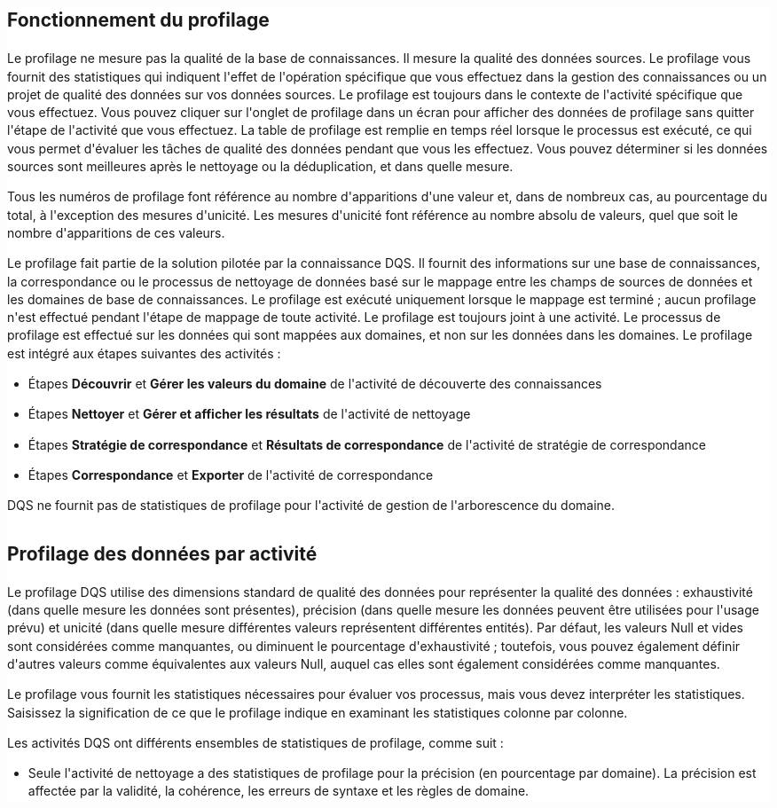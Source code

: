 ##  <a name="how-profiling-works"></a><a name="How"></a> Fonctionnement du profilage  
 Le profilage ne mesure pas la qualité de la base de connaissances. Il mesure la qualité des données sources. Le profilage vous fournit des statistiques qui indiquent l'effet de l'opération spécifique que vous effectuez dans la gestion des connaissances ou un projet de qualité des données sur vos données sources. Le profilage est toujours dans le contexte de l'activité spécifique que vous effectuez. Vous pouvez cliquer sur l'onglet de profilage dans un écran pour afficher des données de profilage sans quitter l'étape de l'activité que vous effectuez. La table de profilage est remplie en temps réel lorsque le processus est exécuté, ce qui vous permet d'évaluer les tâches de qualité des données pendant que vous les effectuez. Vous pouvez déterminer si les données sources sont meilleures après le nettoyage ou la déduplication, et dans quelle mesure.  
  
 Tous les numéros de profilage font référence au nombre d'apparitions d'une valeur et, dans de nombreux cas, au pourcentage du total, à l'exception des mesures d'unicité. Les mesures d'unicité font référence au nombre absolu de valeurs, quel que soit le nombre d'apparitions de ces valeurs.  
  
 Le profilage fait partie de la solution pilotée par la connaissance DQS. Il fournit des informations sur une base de connaissances, la correspondance ou le processus de nettoyage de données basé sur le mappage entre les champs de sources de données et les domaines de base de connaissances. Le profilage est exécuté uniquement lorsque le mappage est terminé ; aucun profilage n'est effectué pendant l'étape de mappage de toute activité. Le profilage est toujours joint à une activité. Le processus de profilage est effectué sur les données qui sont mappées aux domaines, et non sur les données dans les domaines. Le profilage est intégré aux étapes suivantes des activités :  
  
-   Étapes **Découvrir** et **Gérer les valeurs du domaine** de l'activité de découverte des connaissances  
  
-   Étapes **Nettoyer** et **Gérer et afficher les résultats** de l'activité de nettoyage  
  
-   Étapes **Stratégie de correspondance** et **Résultats de correspondance** de l'activité de stratégie de correspondance  
  
-   Étapes **Correspondance** et **Exporter** de l'activité de correspondance  
  
 DQS ne fournit pas de statistiques de profilage pour l'activité de gestion de l'arborescence du domaine.  
  
##  <a name="profiling-data-by-activity"></a><a name="Activity"></a> Profilage des données par activité  
 Le profilage DQS utilise des dimensions standard de qualité des données pour représenter la qualité des données : exhaustivité (dans quelle mesure les données sont présentes), précision (dans quelle mesure les données peuvent être utilisées pour l'usage prévu) et unicité (dans quelle mesure différentes valeurs représentent différentes entités). Par défaut, les valeurs Null et vides sont considérées comme manquantes, ou diminuent le pourcentage d'exhaustivité ; toutefois, vous pouvez également définir d'autres valeurs comme équivalentes aux valeurs Null, auquel cas elles sont également considérées comme manquantes.  
  
 Le profilage vous fournit les statistiques nécessaires pour évaluer vos processus, mais vous devez interpréter les statistiques. Saisissez la signification de ce que le profilage indique en examinant les statistiques colonne par colonne.  
  
 Les activités DQS ont différents ensembles de statistiques de profilage, comme suit :  
  
-   Seule l'activité de nettoyage a des statistiques de profilage pour la précision (en pourcentage par domaine). La précision est affectée par la validité, la cohérence, les erreurs de syntaxe et les règles de domaine.  
  